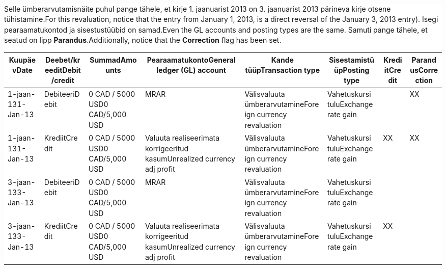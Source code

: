 <span data-ttu-id="4faaa-233">Selle ümberarvutamisnäite puhul pange tähele, et kirje 1. jaanuarist 2013 on 3. jaanuarist 2013 pärineva kirje otsene tühistamine.</span><span class="sxs-lookup"><span data-stu-id="4faaa-233">For this revaluation, notice that the entry from January 1, 2013, is a direct reversal of the January 3, 2013 entry).</span></span> <span data-ttu-id="4faaa-234">Isegi pearaamatukontod ja sisestustüübid on samad.</span><span class="sxs-lookup"><span data-stu-id="4faaa-234">Even the GL accounts and posting types are the same.</span></span> <span data-ttu-id="4faaa-235">Samuti pange tähele, et seatud on lipp **Parandus**.</span><span class="sxs-lookup"><span data-stu-id="4faaa-235">Additionally, notice that the **Correction** flag has been set.</span></span>

| <span data-ttu-id="4faaa-236">Kuupäev</span><span class="sxs-lookup"><span data-stu-id="4faaa-236">Date</span></span>   | <span data-ttu-id="4faaa-237">Deebet/kreedit</span><span class="sxs-lookup"><span data-stu-id="4faaa-237">Debit/credit</span></span> | <span data-ttu-id="4faaa-238">Summad</span><span class="sxs-lookup"><span data-stu-id="4faaa-238">Amounts</span></span> | <span data-ttu-id="4faaa-239">Pearaamatukonto</span><span class="sxs-lookup"><span data-stu-id="4faaa-239">General ledger (GL) account</span></span>| <span data-ttu-id="4faaa-240">Kande tüüp</span><span class="sxs-lookup"><span data-stu-id="4faaa-240">Transaction type</span></span>| <span data-ttu-id="4faaa-241">Sisestamistüüp</span><span class="sxs-lookup"><span data-stu-id="4faaa-241">Posting type</span></span>| <span data-ttu-id="4faaa-242">Krediit</span><span class="sxs-lookup"><span data-stu-id="4faaa-242">Credit</span></span> | <span data-ttu-id="4faaa-243">Parandus</span><span class="sxs-lookup"><span data-stu-id="4faaa-243">Correction</span></span> |
|--------|--------------|---------|----------------------------|----------------|--------|------------|--------------|
|<span data-ttu-id="4faaa-244">1-jaan-13</span><span class="sxs-lookup"><span data-stu-id="4faaa-244">1-Jan-13</span></span> | <span data-ttu-id="4faaa-245">Debiteeri</span><span class="sxs-lookup"><span data-stu-id="4faaa-245">Debit</span></span>  | <span data-ttu-id="4faaa-246">0 CAD / 5000 USD</span><span class="sxs-lookup"><span data-stu-id="4faaa-246">0 CAD/5,000 USD</span></span> | <span data-ttu-id="4faaa-247">MR</span><span class="sxs-lookup"><span data-stu-id="4faaa-247">AR</span></span>                             | <span data-ttu-id="4faaa-248">Välisvaluuta ümberarvutamine</span><span class="sxs-lookup"><span data-stu-id="4faaa-248">Foreign currency revaluation</span></span> | <span data-ttu-id="4faaa-249">Vahetuskursi tulu</span><span class="sxs-lookup"><span data-stu-id="4faaa-249">Exchange rate gain</span></span> |   | <span data-ttu-id="4faaa-250">X</span><span class="sxs-lookup"><span data-stu-id="4faaa-250">X</span></span> |
|<span data-ttu-id="4faaa-251">1-jaan-13</span><span class="sxs-lookup"><span data-stu-id="4faaa-251">1-Jan-13</span></span> | <span data-ttu-id="4faaa-252">Krediit</span><span class="sxs-lookup"><span data-stu-id="4faaa-252">Credit</span></span> | <span data-ttu-id="4faaa-253">0 CAD / 5000 USD</span><span class="sxs-lookup"><span data-stu-id="4faaa-253">0 CAD/5,000 USD</span></span> | <span data-ttu-id="4faaa-254">Valuuta realiseerimata korrigeeritud kasum</span><span class="sxs-lookup"><span data-stu-id="4faaa-254">Unrealized currency adj profit</span></span> | <span data-ttu-id="4faaa-255">Välisvaluuta ümberarvutamine</span><span class="sxs-lookup"><span data-stu-id="4faaa-255">Foreign currency revaluation</span></span> | <span data-ttu-id="4faaa-256">Vahetuskursi tulu</span><span class="sxs-lookup"><span data-stu-id="4faaa-256">Exchange rate gain</span></span> | <span data-ttu-id="4faaa-257">X</span><span class="sxs-lookup"><span data-stu-id="4faaa-257">X</span></span> | <span data-ttu-id="4faaa-258">X</span><span class="sxs-lookup"><span data-stu-id="4faaa-258">X</span></span> |
|<span data-ttu-id="4faaa-259">3-jaan-13</span><span class="sxs-lookup"><span data-stu-id="4faaa-259">3-Jan-13</span></span> | <span data-ttu-id="4faaa-260">Debiteeri</span><span class="sxs-lookup"><span data-stu-id="4faaa-260">Debit</span></span>  | <span data-ttu-id="4faaa-261">0 CAD / 5000 USD</span><span class="sxs-lookup"><span data-stu-id="4faaa-261">0 CAD/5,000 USD</span></span> | <span data-ttu-id="4faaa-262">MR</span><span class="sxs-lookup"><span data-stu-id="4faaa-262">AR</span></span>                             | <span data-ttu-id="4faaa-263">Välisvaluuta ümberarvutamine</span><span class="sxs-lookup"><span data-stu-id="4faaa-263">Foreign currency revaluation</span></span> | <span data-ttu-id="4faaa-264">Vahetuskursi tulu</span><span class="sxs-lookup"><span data-stu-id="4faaa-264">Exchange rate gain</span></span> |   |   |
|<span data-ttu-id="4faaa-265">3-jaan-13</span><span class="sxs-lookup"><span data-stu-id="4faaa-265">3-Jan-13</span></span> | <span data-ttu-id="4faaa-266">Krediit</span><span class="sxs-lookup"><span data-stu-id="4faaa-266">Credit</span></span> | <span data-ttu-id="4faaa-267">0 CAD / 5000 USD</span><span class="sxs-lookup"><span data-stu-id="4faaa-267">0 CAD/5,000 USD</span></span> | <span data-ttu-id="4faaa-268">Valuuta realiseerimata korrigeeritud kasum</span><span class="sxs-lookup"><span data-stu-id="4faaa-268">Unrealized currency adj profit</span></span> | <span data-ttu-id="4faaa-269">Välisvaluuta ümberarvutamine</span><span class="sxs-lookup"><span data-stu-id="4faaa-269">Foreign currency revaluation</span></span> | <span data-ttu-id="4faaa-270">Vahetuskursi tulu</span><span class="sxs-lookup"><span data-stu-id="4faaa-270">Exchange rate gain</span></span> | <span data-ttu-id="4faaa-271">X</span><span class="sxs-lookup"><span data-stu-id="4faaa-271">X</span></span> |   |
